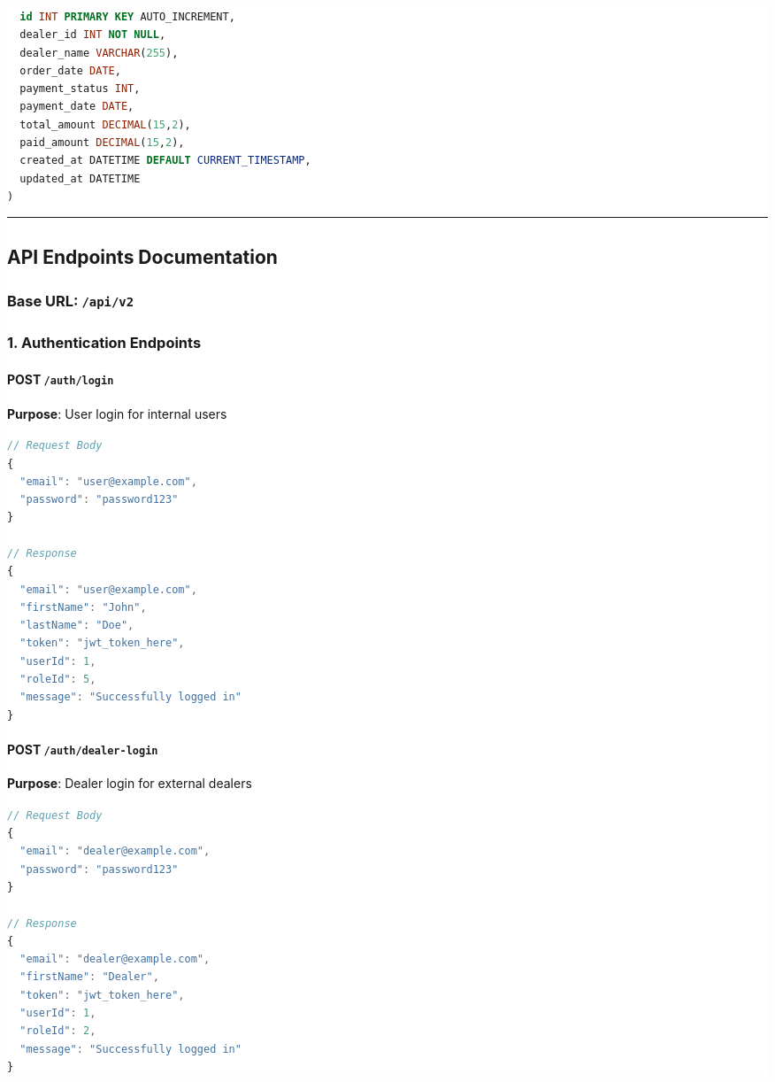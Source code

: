 ```sql
  id INT PRIMARY KEY AUTO_INCREMENT,
  dealer_id INT NOT NULL,
  dealer_name VARCHAR(255),
  order_date DATE,
  payment_status INT,
  payment_date DATE,
  total_amount DECIMAL(15,2),
  paid_amount DECIMAL(15,2),
  created_at DATETIME DEFAULT CURRENT_TIMESTAMP,
  updated_at DATETIME
)
```

---

## API Endpoints Documentation

### Base URL: `/api/v2`

### 1. Authentication Endpoints

#### POST `/auth/login`

**Purpose**: User login for internal users

```javascript
// Request Body
{
  "email": "user@example.com",
  "password": "password123"
}

// Response
{
  "email": "user@example.com",
  "firstName": "John",
  "lastName": "Doe",
  "token": "jwt_token_here",
  "userId": 1,
  "roleId": 5,
  "message": "Successfully logged in"
}
```

#### POST `/auth/dealer-login`

**Purpose**: Dealer login for external dealers

```javascript
// Request Body
{
  "email": "dealer@example.com",
  "password": "password123"
}

// Response
{
  "email": "dealer@example.com",
  "firstName": "Dealer",
  "token": "jwt_token_here",
  "userId": 1,
  "roleId": 2,
  "message": "Successfully logged in"
}
```
